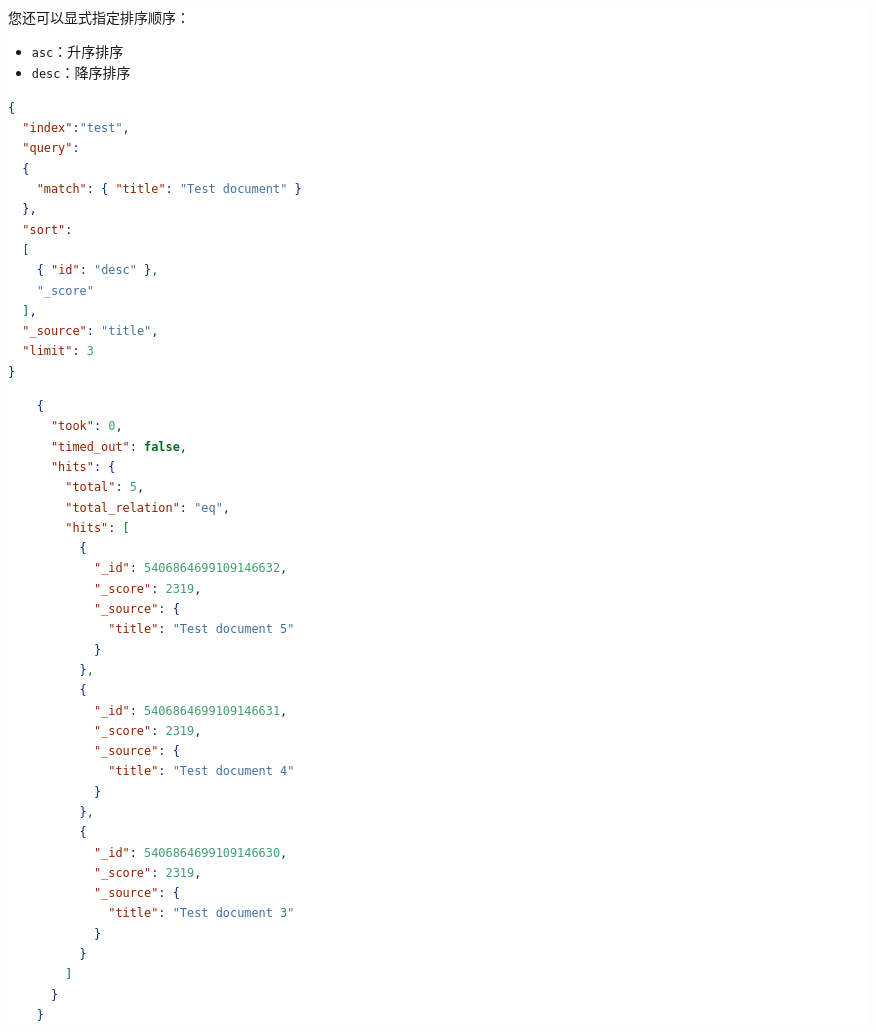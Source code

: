 



您还可以显式指定排序顺序：

- `asc`：升序排序
- `desc`：降序排序





```json
{
  "index":"test",
  "query":
  {
    "match": { "title": "Test document" }
  },
  "sort":
  [
    { "id": "desc" },
    "_score"
  ],
  "_source": "title",
  "limit": 3
}
```



``` json
	{
	  "took": 0,
	  "timed_out": false,
	  "hits": {
	    "total": 5,
	    "total_relation": "eq",
	    "hits": [
	      {
	        "_id": 5406864699109146632,
	        "_score": 2319,
	        "_source": {
	          "title": "Test document 5"
	        }
	      },
	      {
	        "_id": 5406864699109146631,
	        "_score": 2319,
	        "_source": {
	          "title": "Test document 4"
	        }
	      },
	      {
	        "_id": 5406864699109146630,
	        "_score": 2319,
	        "_source": {
	          "title": "Test document 3"
	        }
	      }
	    ]
	  }
	}
```
